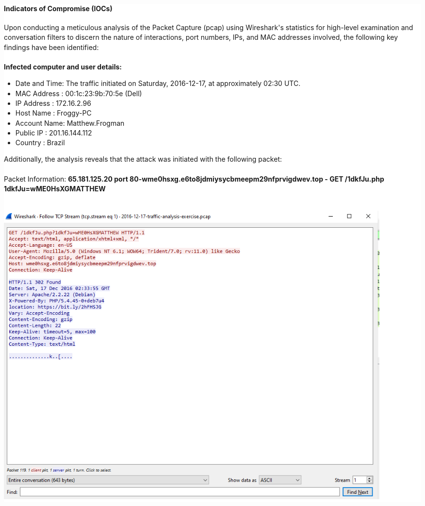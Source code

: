 <h4>Indicators of Compromise (IOCs)</h4> 

Upon conducting a meticulous analysis of the Packet Capture (pcap) using Wireshark's statistics for high-level examination and conversation filters to discern the nature of interactions, port numbers, IPs, and MAC addresses involved, the following key findings have been identified:<br/>
<br/>
<b>Infected computer and user details:</b>
- Date and Time: The traffic initiated on Saturday, 2016-12-17, at approximately 02:30 UTC.
- MAC Address : 00:1c:23:9b:70:5e (Dell)
- IP Address : 172.16.2.96
- Host Name : Froggy-PC
- Account Name: Matthew.Frogman
- Public IP : 201.16.144.112
- Country : Brazil<br/>

Additionally, the analysis reveals that the attack was initiated with the following packet:<br/>
<br/>
Packet Information: <b>65.181.125.20 port 80-wme0hsxg.e6to8jdmiysycbmeepm29nfprvigdwev.top - GET /1dkfJu.php 1dkfJu=wME0HsXGMATTHEW</b>

<br/>
<img src="https://github.com/sdkallullathil/Boleto/blob/584c2fddd88327f6d7d449b441d12b75020463fd/tcpstream.PNG" height="90%" width="90%" alt="Disk Sanitization Steps"/>
<br/>